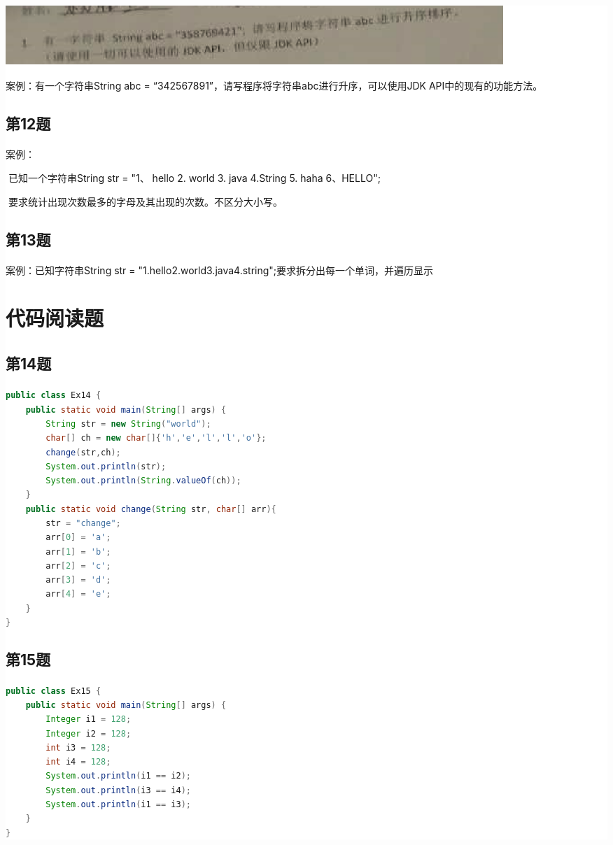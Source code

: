 ![1559746748508](imgs/1559746748508.png)

案例：有一个字符串String abc = “342567891”，请写程序将字符串abc进行升序，可以使用JDK API中的现有的功能方法。

## 第12题

案例：

​	已知一个字符串String str = "1、 hello 2. world 3. java 4.String 5. haha 6、HELLO";

​	要求统计出现次数最多的字母及其出现的次数。不区分大小写。



## 第13题

案例：已知字符串String str = "1.hello2.world3.java4.string";要求拆分出每一个单词，并遍历显示



# 代码阅读题

## 第14题

```java
public class Ex14 {
	public static void main(String[] args) {
		String str = new String("world");
		char[] ch = new char[]{'h','e','l','l','o'};
		change(str,ch);
		System.out.println(str);
		System.out.println(String.valueOf(ch));
	}
	public static void change(String str, char[] arr){
		str = "change";
		arr[0] = 'a';
		arr[1] = 'b';
		arr[2] = 'c';
		arr[3] = 'd';
		arr[4] = 'e';
	}
}
```

## 第15题

```java
public class Ex15 {
	public static void main(String[] args) {
		Integer i1 = 128;
		Integer i2 = 128;
		int i3 = 128;
		int i4 = 128;
		System.out.println(i1 == i2);
		System.out.println(i3 == i4);
		System.out.println(i1 == i3);
	}
}
```
